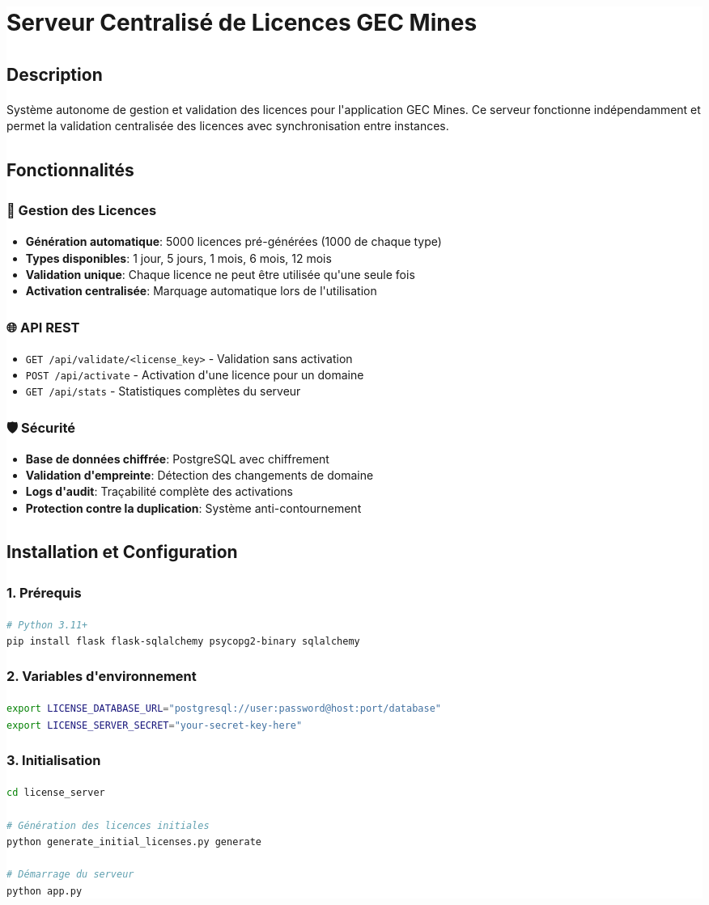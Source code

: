 # Serveur Centralisé de Licences GEC Mines

## Description
Système autonome de gestion et validation des licences pour l'application GEC Mines. Ce serveur fonctionne indépendamment et permet la validation centralisée des licences avec synchronisation entre instances.

## Fonctionnalités

### 🔑 Gestion des Licences
- **Génération automatique**: 5000 licences pré-générées (1000 de chaque type)
- **Types disponibles**: 1 jour, 5 jours, 1 mois, 6 mois, 12 mois
- **Validation unique**: Chaque licence ne peut être utilisée qu'une seule fois
- **Activation centralisée**: Marquage automatique lors de l'utilisation

### 🌐 API REST
- `GET /api/validate/<license_key>` - Validation sans activation
- `POST /api/activate` - Activation d'une licence pour un domaine
- `GET /api/stats` - Statistiques complètes du serveur

### 🛡️ Sécurité
- **Base de données chiffrée**: PostgreSQL avec chiffrement
- **Validation d'empreinte**: Détection des changements de domaine
- **Logs d'audit**: Traçabilité complète des activations
- **Protection contre la duplication**: Système anti-contournement

## Installation et Configuration

### 1. Prérequis
```bash
# Python 3.11+
pip install flask flask-sqlalchemy psycopg2-binary sqlalchemy
```

### 2. Variables d'environnement
```bash
export LICENSE_DATABASE_URL="postgresql://user:password@host:port/database"
export LICENSE_SERVER_SECRET="your-secret-key-here"
```

### 3. Initialisation
```bash
cd license_server

# Génération des licences initiales
python generate_initial_licenses.py generate

# Démarrage du serveur
python app.py
```
